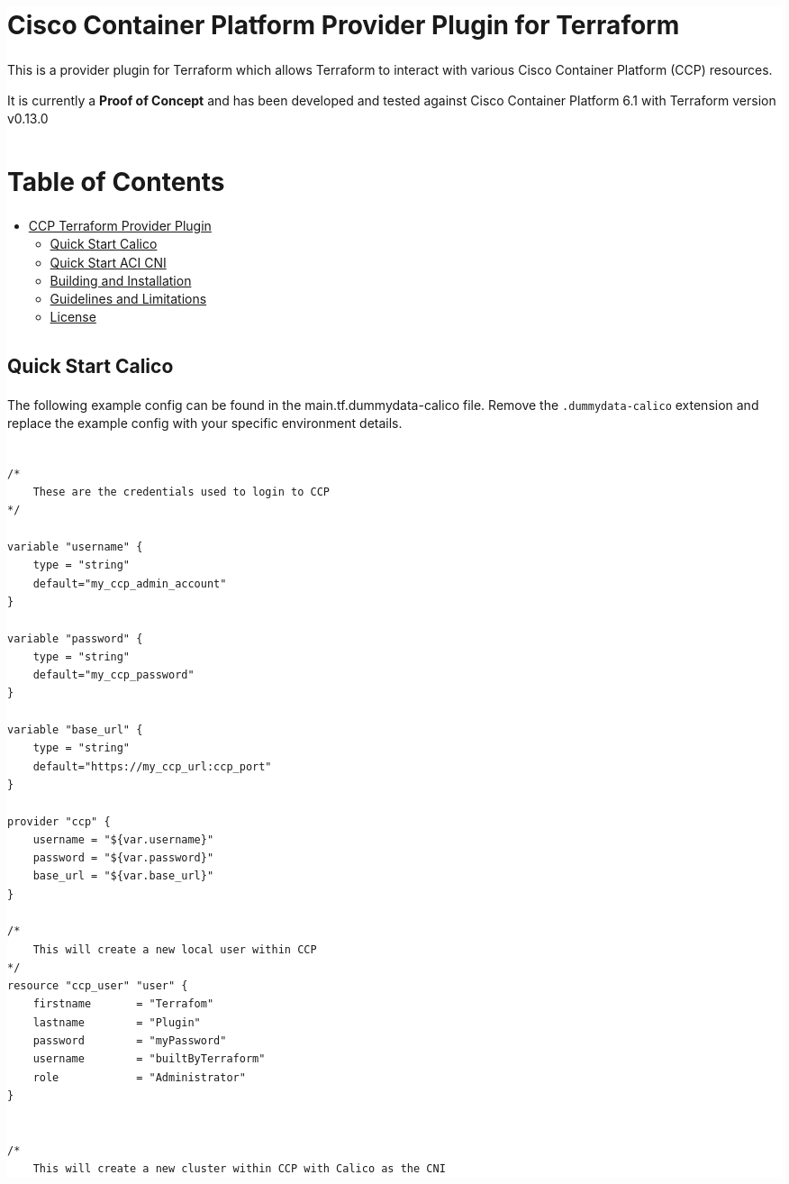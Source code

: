 # Cisco Container Platform Provider Plugin for Terraform

This is a provider plugin for Terraform which allows Terraform to interact with various Cisco Container Platform (CCP) resources. 

It is currently a __Proof of Concept__ and has been developed and tested against Cisco Container Platform 6.1 with Terraform version v0.13.0

Table of Contents
=================

  * [CCP Terraform Provider Plugin](#ccp-terraform-provider-plugin)
      * [Quick Start Calico](#quick-start-calico)
      * [Quick Start ACI CNI](#quick-start-aci-cni)
      * [Building and Installation](#building-and-installation)
      * [Guidelines and Limitations](#guidelines-and-limitations)
      * [License](#license)
 
## Quick Start Calico

The following example config can be found in the main.tf.dummydata-calico file. Remove the `.dummydata-calico` extension and replace the example config with your specific environment details.

```golang

/*
    These are the credentials used to login to CCP
*/

variable "username" {
    type = "string"
    default="my_ccp_admin_account"
}

variable "password" {
    type = "string"
    default="my_ccp_password"
}

variable "base_url" {
    type = "string"
    default="https://my_ccp_url:ccp_port"
}

provider "ccp" {
    username = "${var.username}"
    password = "${var.password}"
    base_url = "${var.base_url}"
}

/*
    This will create a new local user within CCP
*/
resource "ccp_user" "user" {
    firstname       = "Terrafom"
    lastname        = "Plugin"
    password        = "myPassword"
    username        = "builtByTerraform"
    role            = "Administrator"
}


/*
    This will create a new cluster within CCP with Calico as the CNI
```